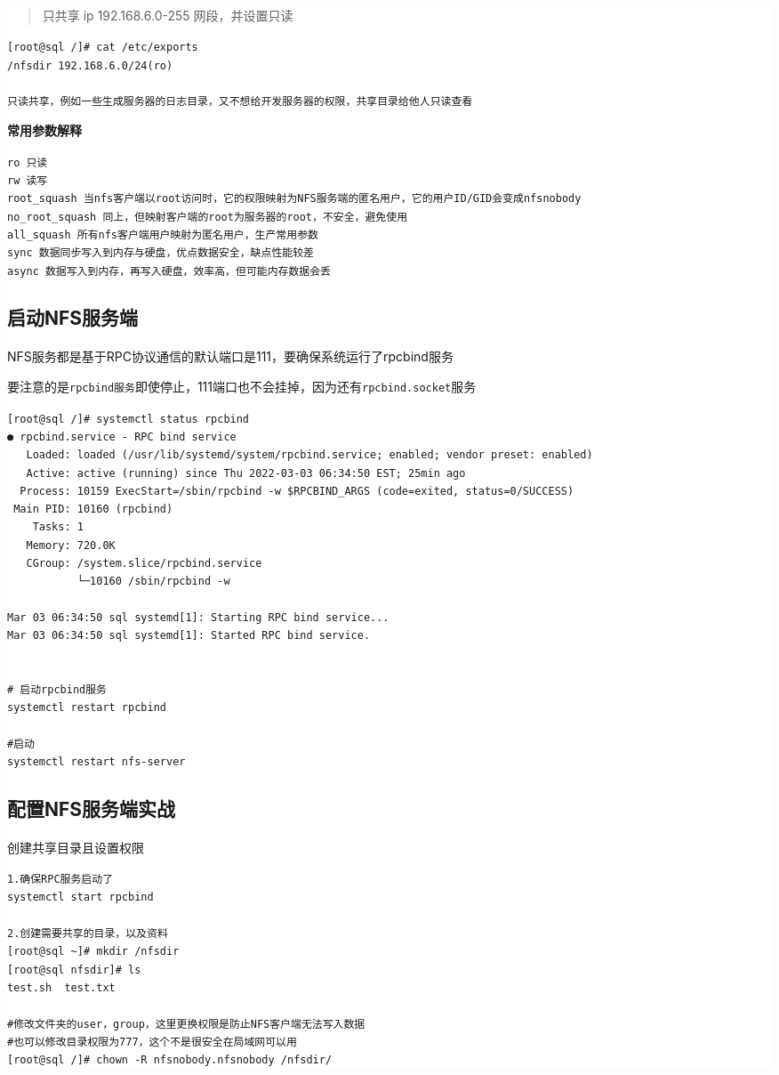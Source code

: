 > 只共享 ip 192.168.6.0-255 网段，并设置只读

```
[root@sql /]# cat /etc/exports
/nfsdir 192.168.6.0/24(ro)

只读共享，例如一些生成服务器的日志目录，又不想给开发服务器的权限，共享目录给他人只读查看
```

**常用参数解释**

```
ro 只读
rw 读写
root_squash 当nfs客户端以root访问时，它的权限映射为NFS服务端的匿名用户，它的用户ID/GID会变成nfsnobody
no_root_squash 同上，但映射客户端的root为服务器的root，不安全，避免使用
all_squash 所有nfs客户端用户映射为匿名用户，生产常用参数
sync 数据同步写入到内存与硬盘，优点数据安全，缺点性能较差
async 数据写入到内存，再写入硬盘，效率高，但可能内存数据会丢
```

## 启动NFS服务端

NFS服务都是基于RPC协议通信的默认端口是111，要确保系统运行了rpcbind服务

要注意的是`rpcbind服务`即使停止，111端口也不会挂掉，因为还有`rpcbind.socket`服务

```
[root@sql /]# systemctl status rpcbind
● rpcbind.service - RPC bind service
   Loaded: loaded (/usr/lib/systemd/system/rpcbind.service; enabled; vendor preset: enabled)
   Active: active (running) since Thu 2022-03-03 06:34:50 EST; 25min ago
  Process: 10159 ExecStart=/sbin/rpcbind -w $RPCBIND_ARGS (code=exited, status=0/SUCCESS)
 Main PID: 10160 (rpcbind)
    Tasks: 1
   Memory: 720.0K
   CGroup: /system.slice/rpcbind.service
           └─10160 /sbin/rpcbind -w

Mar 03 06:34:50 sql systemd[1]: Starting RPC bind service...
Mar 03 06:34:50 sql systemd[1]: Started RPC bind service.


# 启动rpcbind服务
systemctl restart rpcbind

#启动
systemctl restart nfs-server
```

## 配置NFS服务端实战

创建共享目录且设置权限

```
1.确保RPC服务启动了
systemctl start rpcbind

2.创建需要共享的目录，以及资料
[root@sql ~]# mkdir /nfsdir
[root@sql nfsdir]# ls
test.sh  test.txt

#修改文件夹的user，group，这里更换权限是防止NFS客户端无法写入数据
#也可以修改目录权限为777，这个不是很安全在局域网可以用
[root@sql /]# chown -R nfsnobody.nfsnobody /nfsdir/
```
